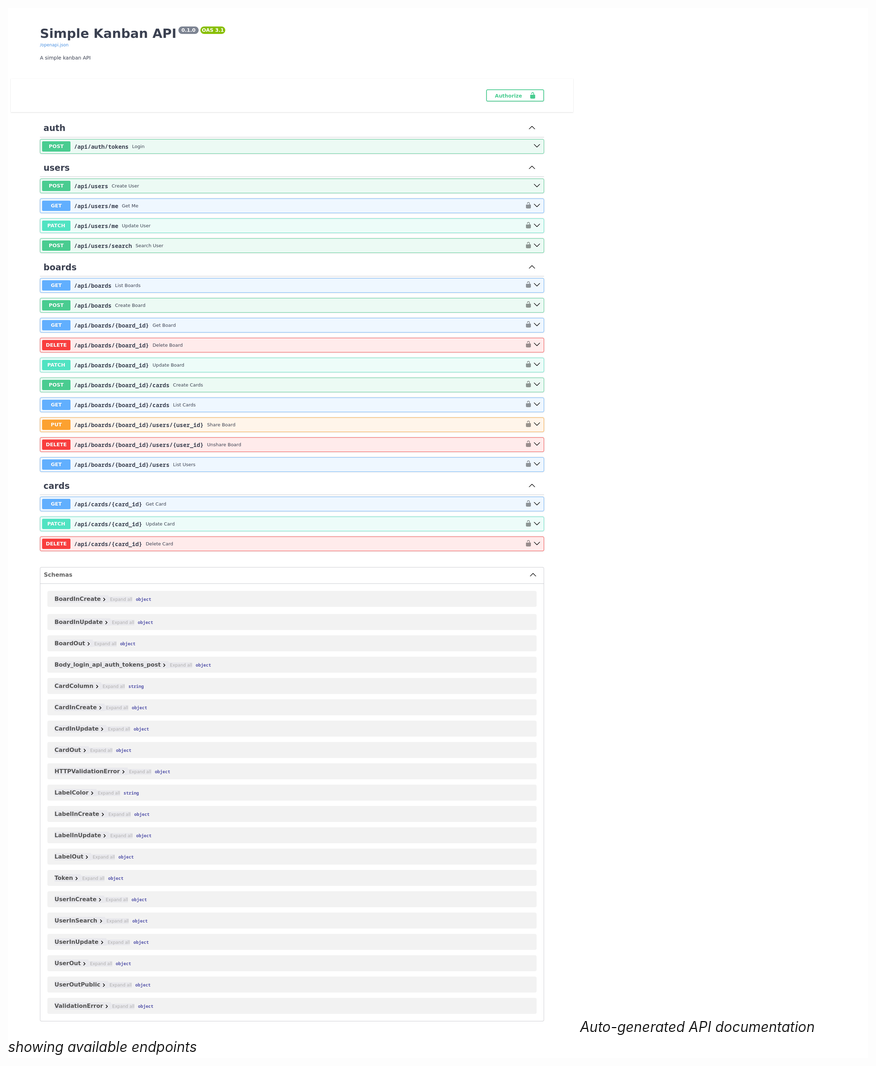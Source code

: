 ![FastAPI Documentation](./assets/docs_fastapi.png)
_Auto-generated API documentation showing available endpoints_
